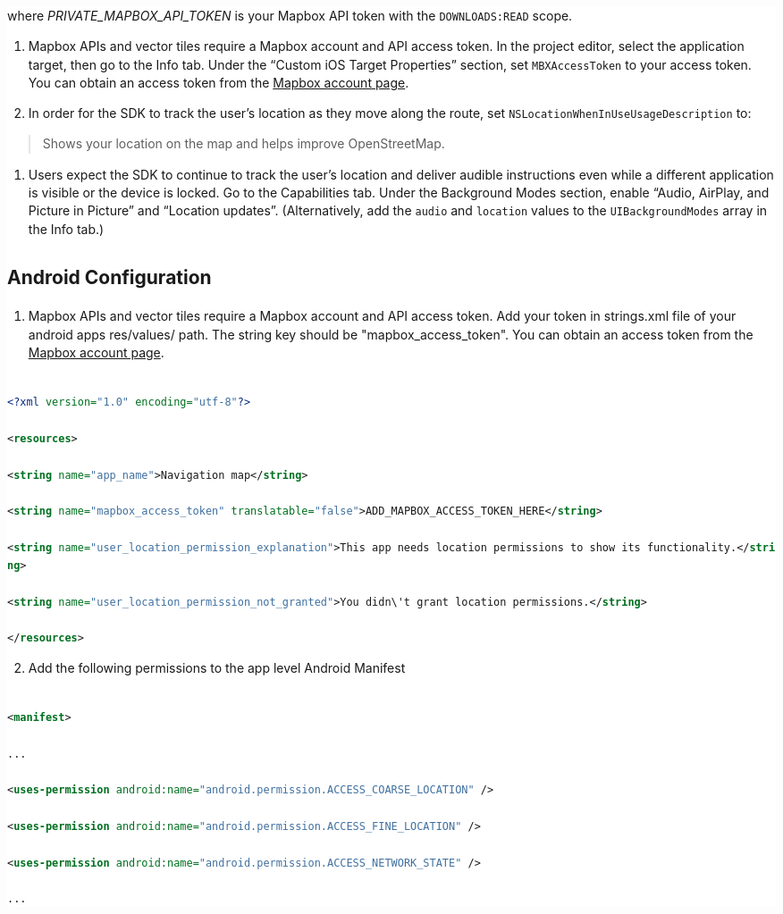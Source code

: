 where _PRIVATE_MAPBOX_API_TOKEN_ is your Mapbox API token with the `DOWNLOADS:READ` scope.

1. Mapbox APIs and vector tiles require a Mapbox account and API access token. In the project editor, select the application target, then go to the Info tab. Under the “Custom iOS Target Properties” section, set `MBXAccessToken` to your access token. You can obtain an access token from the [Mapbox account page](https://account.mapbox.com/access-tokens/).

  

1. In order for the SDK to track the user’s location as they move along the route, set `NSLocationWhenInUseUsageDescription` to:

> Shows your location on the map and helps improve OpenStreetMap.

  

1. Users expect the SDK to continue to track the user’s location and deliver audible instructions even while a different application is visible or the device is locked. Go to the Capabilities tab. Under the Background Modes section, enable “Audio, AirPlay, and Picture in Picture” and “Location updates”. (Alternatively, add the `audio` and `location` values to the `UIBackgroundModes` array in the Info tab.)

  
  

## Android Configuration

  

1. Mapbox APIs and vector tiles require a Mapbox account and API access token. Add your token in strings.xml file of your android apps res/values/ path. The string key should be "mapbox_access_token". You can obtain an access token from the [Mapbox account page](https://account.mapbox.com/access-tokens/).

```xml

<?xml version="1.0" encoding="utf-8"?>

<resources>

<string name="app_name">Navigation map</string>

<string name="mapbox_access_token" translatable="false">ADD_MAPBOX_ACCESS_TOKEN_HERE</string>

<string name="user_location_permission_explanation">This app needs location permissions to show its functionality.</string>

<string name="user_location_permission_not_granted">You didn\'t grant location permissions.</string>

</resources>

```

  

2. Add the following permissions to the app level Android Manifest

```xml

<manifest>

...

<uses-permission android:name="android.permission.ACCESS_COARSE_LOCATION" />

<uses-permission android:name="android.permission.ACCESS_FINE_LOCATION" />

<uses-permission android:name="android.permission.ACCESS_NETWORK_STATE" />

...

```